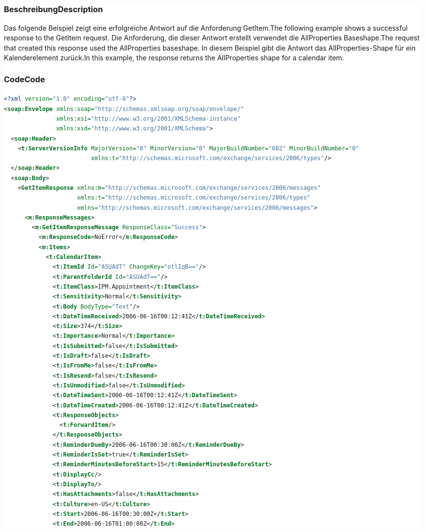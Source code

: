 ### <a name="description"></a><span data-ttu-id="f49a0-134">Beschreibung</span><span class="sxs-lookup"><span data-stu-id="f49a0-134">Description</span></span>

<span data-ttu-id="f49a0-135">Das folgende Beispiel zeigt eine erfolgreiche Antwort auf die Anforderung GetItem.</span><span class="sxs-lookup"><span data-stu-id="f49a0-135">The following example shows a successful response to the GetItem request.</span></span> <span data-ttu-id="f49a0-136">Die Anforderung, die dieser Antwort erstellt verwendet die AllProperties Baseshape.</span><span class="sxs-lookup"><span data-stu-id="f49a0-136">The request that created this response used the AllProperties baseshape.</span></span> <span data-ttu-id="f49a0-137">In diesem Beispiel gibt die Antwort das AllProperties-Shape für ein Kalenderelement zurück.</span><span class="sxs-lookup"><span data-stu-id="f49a0-137">In this example, the response returns the AllProperties shape for a calendar item.</span></span>
  
### <a name="code"></a><span data-ttu-id="f49a0-138">Code</span><span class="sxs-lookup"><span data-stu-id="f49a0-138">Code</span></span>

```XML
<?xml version="1.0" encoding="utf-8"?>
<soap:Envelope xmlns:soap="http://schemas.xmlsoap.org/soap/envelope/" 
               xmlns:xsi="http://www.w3.org/2001/XMLSchema-instance" 
               xmlns:xsd="http://www.w3.org/2001/XMLSchema">
  <soap:Header>
    <t:ServerVersionInfo MajorVersion="8" MinorVersion="0" MajorBuildNumber="602" MinorBuildNumber="0" 
                         xmlns:t="http://schemas.microsoft.com/exchange/services/2006/types"/>
  </soap:Header>
  <soap:Body>
    <GetItemResponse xmlns:m="http://schemas.microsoft.com/exchange/services/2006/messages" 
                     xmlns:t="http://schemas.microsoft.com/exchange/services/2006/types" 
                     xmlns="http://schemas.microsoft.com/exchange/services/2006/messages">
      <m:ResponseMessages>
        <m:GetItemResponseMessage ResponseClass="Success">
          <m:ResponseCode>NoError</m:ResponseCode>
          <m:Items>
            <t:CalendarItem>
              <t:ItemId Id="ASUAdT" ChangeKey="otlIqB=="/>
              <t:ParentFolderId Id="ASUAdT=="/>
              <t:ItemClass>IPM.Appointment</t:ItemClass>
              <t:Sensitivity>Normal</t:Sensitivity>
              <t:Body BodyType="Text"/>
              <t:DateTimeReceived>2006-06-16T00:12:41Z</t:DateTimeReceived>
              <t:Size>374</t:Size>
              <t:Importance>Normal</t:Importance>
              <t:IsSubmitted>false</t:IsSubmitted>
              <t:IsDraft>false</t:IsDraft>
              <t:IsFromMe>false</t:IsFromMe>
              <t:IsResend>false</t:IsResend>
              <t:IsUnmodified>false</t:IsUnmodified>
              <t:DateTimeSent>2006-06-16T00:12:41Z</t:DateTimeSent>
              <t:DateTimeCreated>2006-06-16T00:12:41Z</t:DateTimeCreated>
              <t:ResponseObjects>
                <t:ForwardItem/>
              </t:ResponseObjects>
              <t:ReminderDueBy>2006-06-16T00:30:00Z</t:ReminderDueBy>
              <t:ReminderIsSet>true</t:ReminderIsSet>
              <t:ReminderMinutesBeforeStart>15</t:ReminderMinutesBeforeStart>
              <t:DisplayCc/>
              <t:DisplayTo/>
              <t:HasAttachments>false</t:HasAttachments>
              <t:Culture>en-US</t:Culture>
              <t:Start>2006-06-16T00:30:00Z</t:Start>
              <t:End>2006-06-16T01:00:00Z</t:End>
```